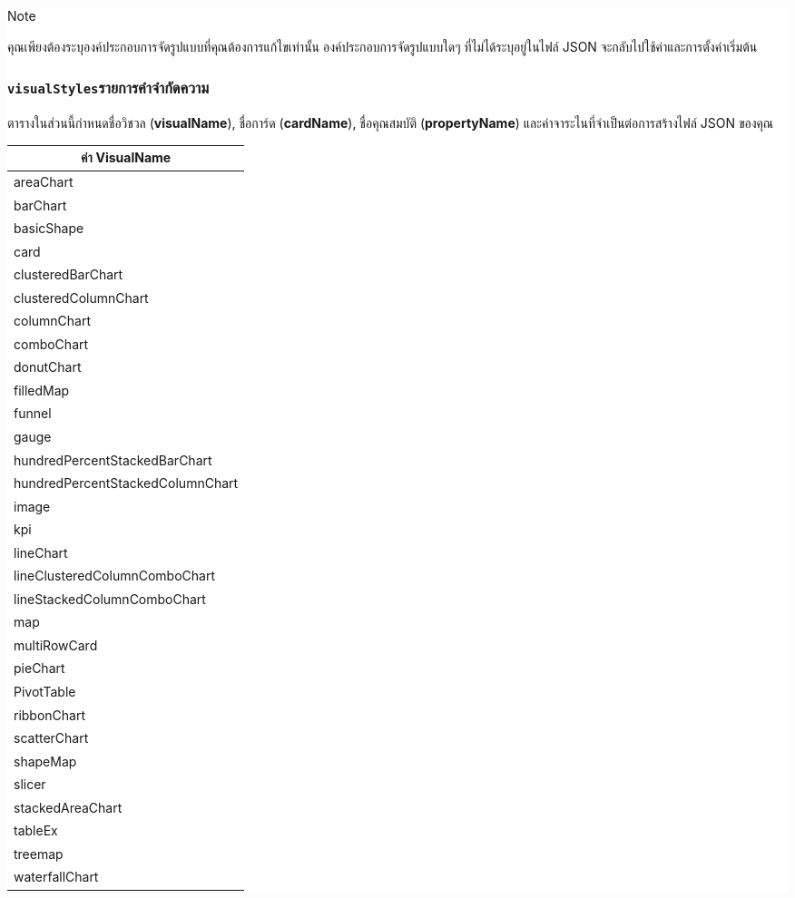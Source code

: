 > [!NOTE]
> คุณเพียงต้องระบุองค์ประกอบการจัดรูปแบบที่คุณต้องการแก้ไขเท่านั้น องค์ประกอบการจัดรูปแบบใดๆ ที่ไม่ได้ระบุอยู่ในไฟล์ JSON จะกลับไปใช้ค่าและการตั้งค่าเริ่มต้น

### <a name="visualstyles-definition-list"></a>`visualStyles`รายการคำจำกัดความ

ตารางในส่วนนี้กำหนดชื่อวิชวล (**visualName**), ชื่อการ์ด (**cardName**), ชื่อคุณสมบัติ (**propertyName**) และค่าจาระไนที่จำเป็นต่อการสร้างไฟล์ JSON ของคุณ

| ค่า VisualName |
| --- |
| areaChart |
| barChart |
| basicShape |
| card |
| clusteredBarChart |
| clusteredColumnChart |
| columnChart |
| comboChart |
| donutChart |
| filledMap |
| funnel |
| gauge |
| hundredPercentStackedBarChart |
| hundredPercentStackedColumnChart |
| image |
| kpi |
| lineChart |
| lineClusteredColumnComboChart |
| lineStackedColumnComboChart |
| map |
| multiRowCard |
| pieChart |
| PivotTable |
| ribbonChart |
| scatterChart |
| shapeMap |
| slicer |
| stackedAreaChart |
| tableEx |
| treemap |
| waterfallChart |